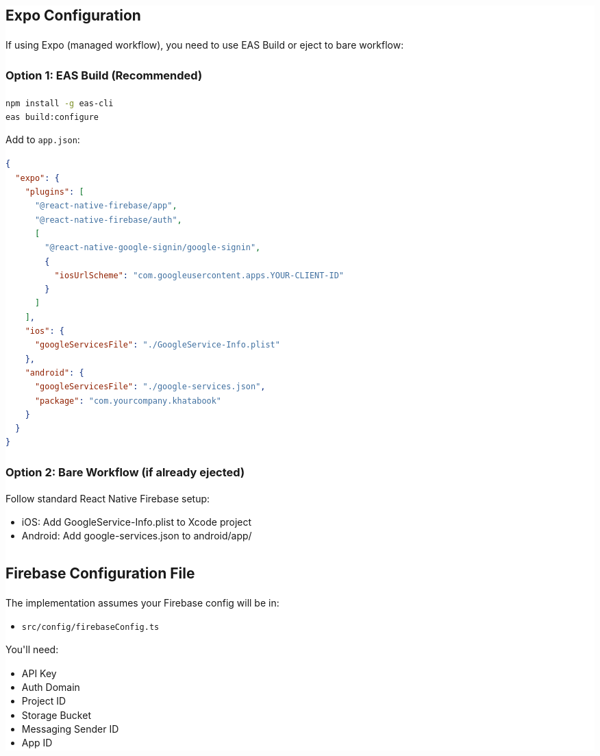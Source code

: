 ## Expo Configuration

If using Expo (managed workflow), you need to use EAS Build or eject to bare workflow:

### Option 1: EAS Build (Recommended)
```bash
npm install -g eas-cli
eas build:configure
```

Add to `app.json`:
```json
{
  "expo": {
    "plugins": [
      "@react-native-firebase/app",
      "@react-native-firebase/auth",
      [
        "@react-native-google-signin/google-signin",
        {
          "iosUrlScheme": "com.googleusercontent.apps.YOUR-CLIENT-ID"
        }
      ]
    ],
    "ios": {
      "googleServicesFile": "./GoogleService-Info.plist"
    },
    "android": {
      "googleServicesFile": "./google-services.json",
      "package": "com.yourcompany.khatabook"
    }
  }
}
```

### Option 2: Bare Workflow (if already ejected)
Follow standard React Native Firebase setup:
- iOS: Add GoogleService-Info.plist to Xcode project
- Android: Add google-services.json to android/app/

## Firebase Configuration File

The implementation assumes your Firebase config will be in:
- `src/config/firebaseConfig.ts`

You'll need:
- API Key
- Auth Domain  
- Project ID
- Storage Bucket
- Messaging Sender ID
- App ID
